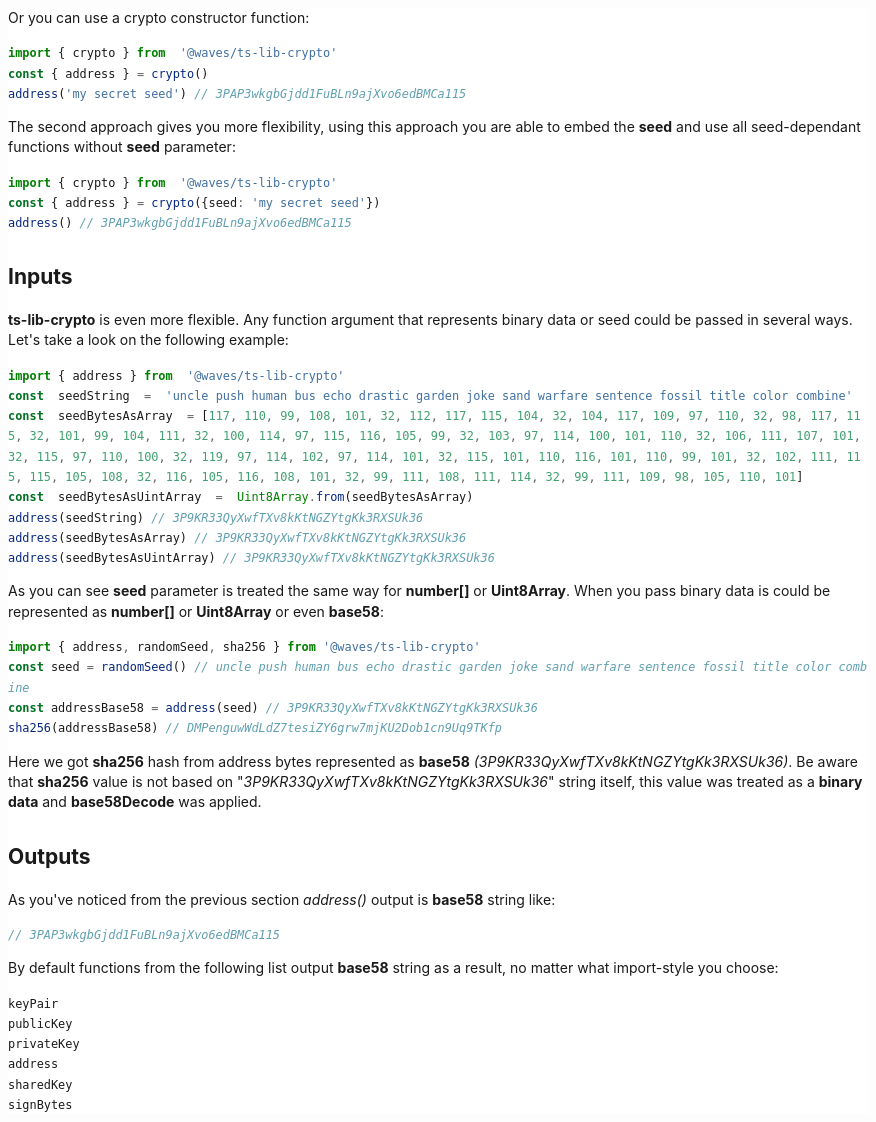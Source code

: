 ```ts
```
Or you can use a crypto constructor function:
```ts
import { crypto } from  '@waves/ts-lib-crypto'
const { address } = crypto()
address('my secret seed') // 3PAP3wkgbGjdd1FuBLn9ajXvo6edBMCa115
```
The second approach gives you more flexibility, using this approach you are able to embed the **seed** and use all seed-dependant functions without **seed** parameter:
```ts
import { crypto } from  '@waves/ts-lib-crypto'
const { address } = crypto({seed: 'my secret seed'})
address() // 3PAP3wkgbGjdd1FuBLn9ajXvo6edBMCa115
```

## Inputs 
**ts-lib-crypto** is even more flexible. Any function argument that represents binary data or seed could be passed in several ways. Let's take a look on the following example:
```ts
import { address } from  '@waves/ts-lib-crypto'
const  seedString  =  'uncle push human bus echo drastic garden joke sand warfare sentence fossil title color combine'
const  seedBytesAsArray  = [117, 110, 99, 108, 101, 32, 112, 117, 115, 104, 32, 104, 117, 109, 97, 110, 32, 98, 117, 115, 32, 101, 99, 104, 111, 32, 100, 114, 97, 115, 116, 105, 99, 32, 103, 97, 114, 100, 101, 110, 32, 106, 111, 107, 101, 32, 115, 97, 110, 100, 32, 119, 97, 114, 102, 97, 114, 101, 32, 115, 101, 110, 116, 101, 110, 99, 101, 32, 102, 111, 115, 115, 105, 108, 32, 116, 105, 116, 108, 101, 32, 99, 111, 108, 111, 114, 32, 99, 111, 109, 98, 105, 110, 101]
const  seedBytesAsUintArray  =  Uint8Array.from(seedBytesAsArray)
address(seedString) // 3P9KR33QyXwfTXv8kKtNGZYtgKk3RXSUk36
address(seedBytesAsArray) // 3P9KR33QyXwfTXv8kKtNGZYtgKk3RXSUk36
address(seedBytesAsUintArray) // 3P9KR33QyXwfTXv8kKtNGZYtgKk3RXSUk36
```
As you can see **seed** parameter is treated the same way for **number[]** or **Uint8Array**.
When you pass binary data is could be represented as  **number[]** or **Uint8Array** or even **base58**:
```ts
import { address, randomSeed, sha256 } from '@waves/ts-lib-crypto'
const seed = randomSeed() // uncle push human bus echo drastic garden joke sand warfare sentence fossil title color combine
const addressBase58 = address(seed) // 3P9KR33QyXwfTXv8kKtNGZYtgKk3RXSUk36
sha256(addressBase58) // DMPenguwWdLdZ7tesiZY6grw7mjKU2Dob1cn9Uq9TKfp
```
Here we got **sha256** hash from address bytes represented as **base58** *(3P9KR33QyXwfTXv8kKtNGZYtgKk3RXSUk36)*. 
Be aware that **sha256** value is not based on "*3P9KR33QyXwfTXv8kKtNGZYtgKk3RXSUk36*" string itself, this value was treated as a **binary data** and **base58Decode** was applied.

## Outputs
As you've noticed from the previous section *address()* output is **base58** string like:
```ts
// 3PAP3wkgbGjdd1FuBLn9ajXvo6edBMCa115
```
 By default functions from the following list output **base58** string as a result,
 no matter what import-style you choose:
```
keyPair
publicKey
privateKey
address
sharedKey
signBytes
```
